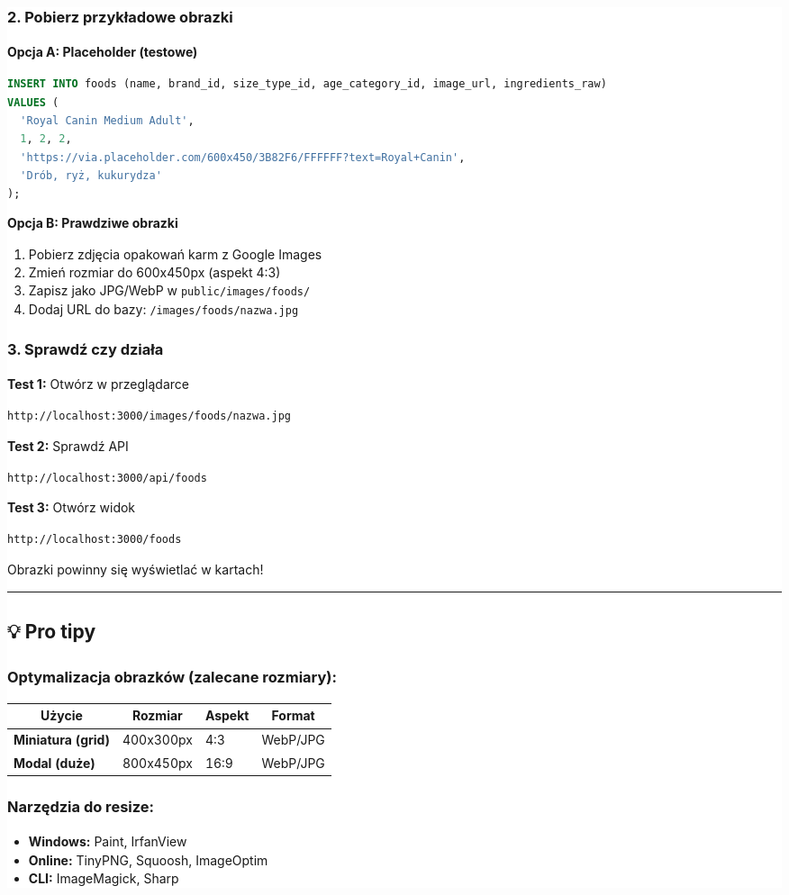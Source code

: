 ### 2. Pobierz przykładowe obrazki

**Opcja A: Placeholder (testowe)**
```sql
INSERT INTO foods (name, brand_id, size_type_id, age_category_id, image_url, ingredients_raw)
VALUES (
  'Royal Canin Medium Adult',
  1, 2, 2,
  'https://via.placeholder.com/600x450/3B82F6/FFFFFF?text=Royal+Canin',
  'Drób, ryż, kukurydza'
);
```

**Opcja B: Prawdziwe obrazki**
1. Pobierz zdjęcia opakowań karm z Google Images
2. Zmień rozmiar do 600x450px (aspekt 4:3)
3. Zapisz jako JPG/WebP w `public/images/foods/`
4. Dodaj URL do bazy: `/images/foods/nazwa.jpg`

### 3. Sprawdź czy działa

**Test 1:** Otwórz w przeglądarce
```
http://localhost:3000/images/foods/nazwa.jpg
```

**Test 2:** Sprawdź API
```
http://localhost:3000/api/foods
```

**Test 3:** Otwórz widok
```
http://localhost:3000/foods
```

Obrazki powinny się wyświetlać w kartach!

---

## 💡 Pro tipy

### Optymalizacja obrazków (zalecane rozmiary):

| Użycie | Rozmiar | Aspekt | Format |
|--------|---------|--------|--------|
| **Miniatura (grid)** | 400x300px | 4:3 | WebP/JPG |
| **Modal (duże)** | 800x450px | 16:9 | WebP/JPG |

### Narzędzia do resize:
- **Windows:** Paint, IrfanView
- **Online:** TinyPNG, Squoosh, ImageOptim
- **CLI:** ImageMagick, Sharp
